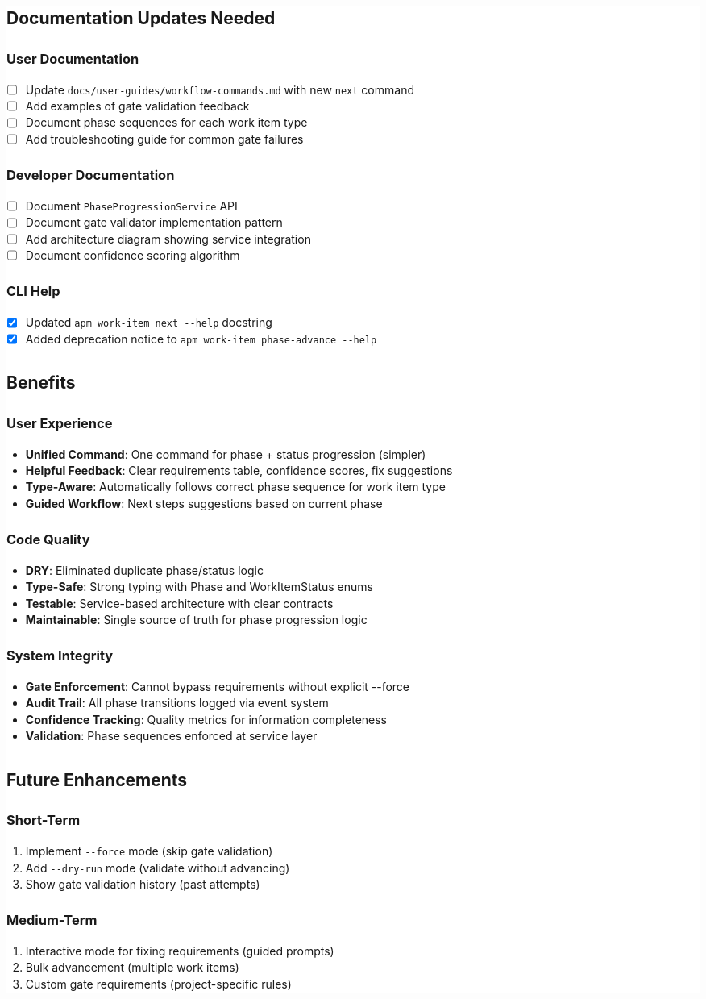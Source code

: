 ## Documentation Updates Needed

### User Documentation
- [ ] Update `docs/user-guides/workflow-commands.md` with new `next` command
- [ ] Add examples of gate validation feedback
- [ ] Document phase sequences for each work item type
- [ ] Add troubleshooting guide for common gate failures

### Developer Documentation
- [ ] Document `PhaseProgressionService` API
- [ ] Document gate validator implementation pattern
- [ ] Add architecture diagram showing service integration
- [ ] Document confidence scoring algorithm

### CLI Help
- [x] Updated `apm work-item next --help` docstring
- [x] Added deprecation notice to `apm work-item phase-advance --help`

## Benefits

### User Experience
- **Unified Command**: One command for phase + status progression (simpler)
- **Helpful Feedback**: Clear requirements table, confidence scores, fix suggestions
- **Type-Aware**: Automatically follows correct phase sequence for work item type
- **Guided Workflow**: Next steps suggestions based on current phase

### Code Quality
- **DRY**: Eliminated duplicate phase/status logic
- **Type-Safe**: Strong typing with Phase and WorkItemStatus enums
- **Testable**: Service-based architecture with clear contracts
- **Maintainable**: Single source of truth for phase progression logic

### System Integrity
- **Gate Enforcement**: Cannot bypass requirements without explicit --force
- **Audit Trail**: All phase transitions logged via event system
- **Confidence Tracking**: Quality metrics for information completeness
- **Validation**: Phase sequences enforced at service layer

## Future Enhancements

### Short-Term
1. Implement `--force` mode (skip gate validation)
2. Add `--dry-run` mode (validate without advancing)
3. Show gate validation history (past attempts)

### Medium-Term
1. Interactive mode for fixing requirements (guided prompts)
2. Bulk advancement (multiple work items)
3. Custom gate requirements (project-specific rules)

